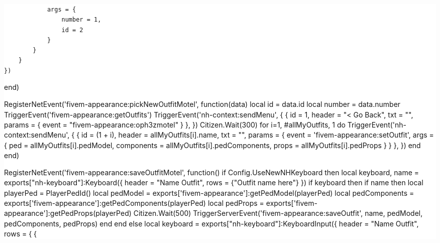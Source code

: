                 args = {
                    number = 1,
                    id = 2
                }
            }
        }
    })
end)

RegisterNetEvent('fivem-appearance:pickNewOutfitMotel', function(data)
    local id = data.id
    local number = data.number
	TriggerEvent('fivem-appearance:getOutfits')
    TriggerEvent('nh-context:sendMenu', {
        {
            id = 1,
            header = "< Go Back",
            txt = "",
            params = {
                event = "fivem-appearance:oph3zmotel"
            }
        },
    })
	Citizen.Wait(300)
	for i=1, #allMyOutfits, 1 do
		TriggerEvent('nh-context:sendMenu', {
			{
				id = (1 + i),
				header = allMyOutfits[i].name,
				txt = "",
				params = {
					event = 'fivem-appearance:setOutfit',
					args = {
						ped = allMyOutfits[i].pedModel,
						components = allMyOutfits[i].pedComponents,
						props = allMyOutfits[i].pedProps
					}
				}
			},
		})
	end
end)

RegisterNetEvent('fivem-appearance:saveOutfitMotel', function()
    if Config.UseNewNHKeyboard then
        local keyboard, name = exports["nh-keyboard"]:Keyboard({
            header = "Name Outfit",
            rows = {"Outfit name here"}
        })
        if keyboard then
            if name then
                local playerPed = PlayerPedId()
                local pedModel = exports['fivem-appearance']:getPedModel(playerPed)
                local pedComponents = exports['fivem-appearance']:getPedComponents(playerPed)
                local pedProps = exports['fivem-appearance']:getPedProps(playerPed)
                Citizen.Wait(500)
                TriggerServerEvent('fivem-appearance:saveOutfit', name, pedModel, pedComponents, pedProps)
            end
        end
    else
        local keyboard = exports["nh-keyboard"]:KeyboardInput({
            header = "Name Outfit",
            rows = {
                {